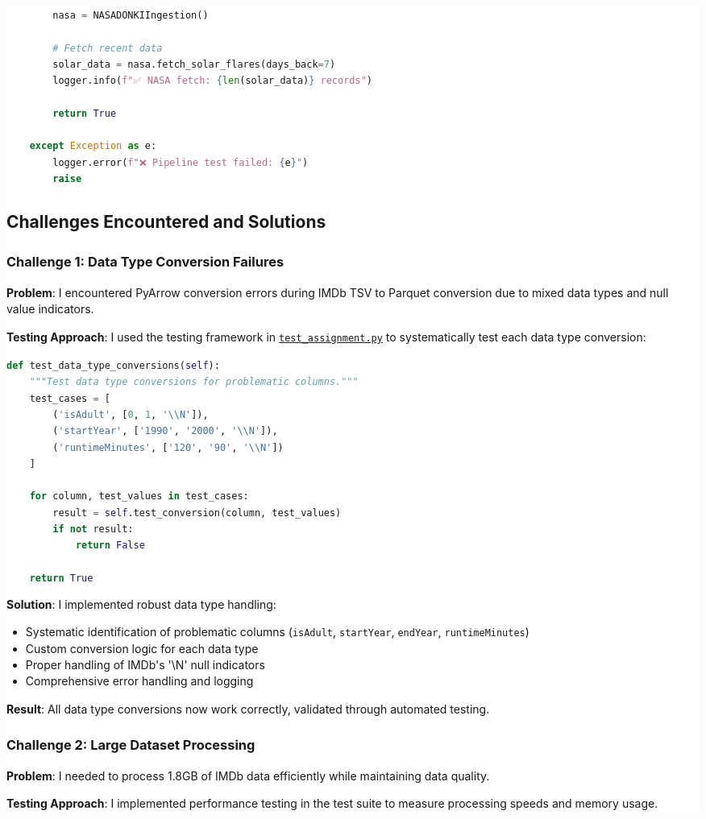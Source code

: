 ```python
        nasa = NASADONKIIngestion()
        
        # Fetch recent data
        solar_data = nasa.fetch_solar_flares(days_back=7)
        logger.info(f"✅ NASA fetch: {len(solar_data)} records")
        
        return True
        
    except Exception as e:
        logger.error(f"❌ Pipeline test failed: {e}")
        raise
```

## Challenges Encountered and Solutions

### Challenge 1: Data Type Conversion Failures
**Problem**: I encountered PyArrow conversion errors during IMDb TSV to Parquet conversion due to mixed data types and null value indicators.

**Testing Approach**: I used the testing framework in [`test_assignment.py`](test_assignment.py) to systematically test each data type conversion:

```python
def test_data_type_conversions(self):
    """Test data type conversions for problematic columns."""
    test_cases = [
        ('isAdult', [0, 1, '\\N']),
        ('startYear', ['1990', '2000', '\\N']),
        ('runtimeMinutes', ['120', '90', '\\N'])
    ]
    
    for column, test_values in test_cases:
        result = self.test_conversion(column, test_values)
        if not result:
            return False
    
    return True
```

**Solution**: I implemented robust data type handling:
- Systematic identification of problematic columns (`isAdult`, `startYear`, `endYear`, `runtimeMinutes`)
- Custom conversion logic for each data type
- Proper handling of IMDb's '\\N' null indicators
- Comprehensive error handling and logging

**Result**: All data type conversions now work correctly, validated through automated testing.

### Challenge 2: Large Dataset Processing
**Problem**: I needed to process 1.8GB of IMDb data efficiently while maintaining data quality.

**Testing Approach**: I implemented performance testing in the test suite to measure processing speeds and memory usage.
